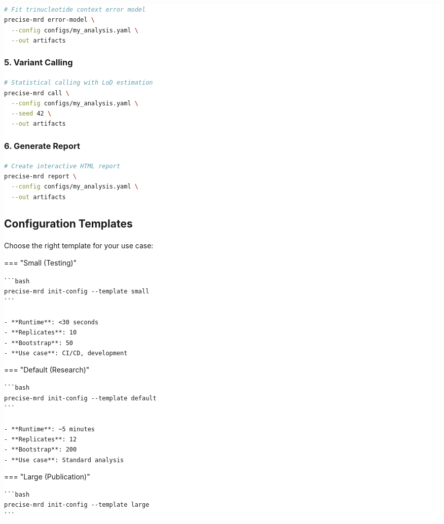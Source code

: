 ```bash
# Fit trinucleotide context error model
precise-mrd error-model \
  --config configs/my_analysis.yaml \
  --out artifacts
```

### 5. Variant Calling

```bash
# Statistical calling with LoD estimation
precise-mrd call \
  --config configs/my_analysis.yaml \
  --seed 42 \
  --out artifacts
```

### 6. Generate Report

```bash
# Create interactive HTML report
precise-mrd report \
  --config configs/my_analysis.yaml \
  --out artifacts
```

## Configuration Templates

Choose the right template for your use case:

=== "Small (Testing)"

    ```bash
    precise-mrd init-config --template small
    ```
    
    - **Runtime**: <30 seconds
    - **Replicates**: 10
    - **Bootstrap**: 50
    - **Use case**: CI/CD, development

=== "Default (Research)"

    ```bash
    precise-mrd init-config --template default
    ```
    
    - **Runtime**: ~5 minutes
    - **Replicates**: 12
    - **Bootstrap**: 200
    - **Use case**: Standard analysis

=== "Large (Publication)"

    ```bash
    precise-mrd init-config --template large
    ```
    